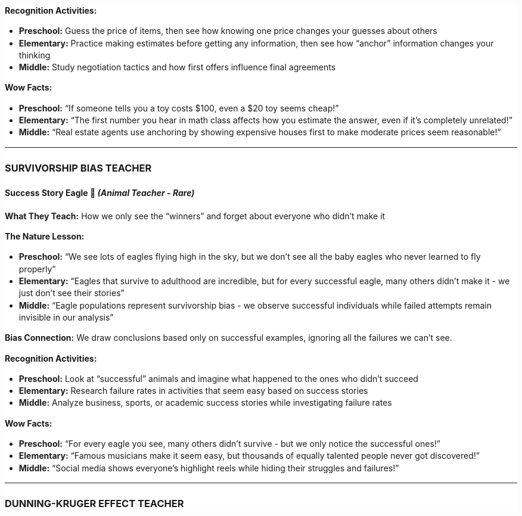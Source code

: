 **Recognition Activities:**

- **Preschool:** Guess the price of items, then see how knowing one price changes your guesses about others
- **Elementary:** Practice making estimates before getting any information, then see how “anchor” information changes your thinking
- **Middle:** Study negotiation tactics and how first offers influence final agreements

**Wow Facts:**

- **Preschool:** “If someone tells you a toy costs $100, even a $20 toy seems cheap!”
- **Elementary:** “The first number you hear in math class affects how you estimate the answer, even if it’s completely unrelated!”
- **Middle:** “Real estate agents use anchoring by showing expensive houses first to make moderate prices seem reasonable!”

-----

### **SURVIVORSHIP BIAS TEACHER**

#### **Success Story Eagle** 🦅 *(Animal Teacher - Rare)*

**What They Teach:** How we only see the “winners” and forget about everyone who didn’t make it

**The Nature Lesson:**

- **Preschool:** “We see lots of eagles flying high in the sky, but we don’t see all the baby eagles who never learned to fly properly”
- **Elementary:** “Eagles that survive to adulthood are incredible, but for every successful eagle, many others didn’t make it - we just don’t see their stories”
- **Middle:** “Eagle populations represent survivorship bias - we observe successful individuals while failed attempts remain invisible in our analysis”

**Bias Connection:** We draw conclusions based only on successful examples, ignoring all the failures we can’t see.

**Recognition Activities:**

- **Preschool:** Look at “successful” animals and imagine what happened to the ones who didn’t succeed
- **Elementary:** Research failure rates in activities that seem easy based on success stories
- **Middle:** Analyze business, sports, or academic success stories while investigating failure rates

**Wow Facts:**

- **Preschool:** “For every eagle you see, many others didn’t survive - but we only notice the successful ones!”
- **Elementary:** “Famous musicians make it seem easy, but thousands of equally talented people never got discovered!”
- **Middle:** “Social media shows everyone’s highlight reels while hiding their struggles and failures!”

-----

### **DUNNING-KRUGER EFFECT TEACHER**
